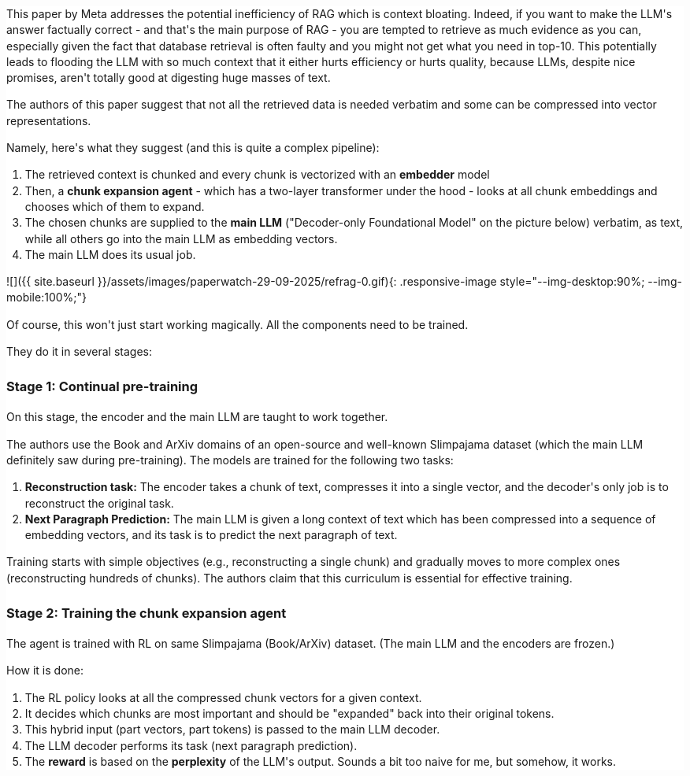 This paper by Meta addresses the potential inefficiency of RAG which is context bloating. Indeed, if you want to make the LLM's answer factually correct - and that's the main purpose of RAG - you are tempted to retrieve as much evidence as you can, especially given the fact that database retrieval is often faulty and you might not get what you need in top-10. This potentially leads to flooding the LLM with so much context that it either hurts efficiency or hurts quality, because LLMs, despite nice promises, aren't totally good at digesting huge masses of text.

The authors of this paper suggest that not all the retrieved data is needed verbatim and some can be compressed into vector representations.

Namely, here's what they suggest (and this is quite a complex pipeline):

1. The retrieved context is chunked and every chunk is vectorized with an **embedder** model
2. Then, a **chunk expansion agent** - which has a two-layer transformer under the hood - looks at all chunk embeddings and chooses which of them to expand.
3. The chosen chunks are supplied to the **main LLM** ("Decoder-only Foundational Model" on the picture below) verbatim, as text, while all others go into the main LLM as embedding vectors.
4. The main LLM does its usual job.

![]({{ site.baseurl }}/assets/images/paperwatch-29-09-2025/refrag-0.gif){: .responsive-image style="--img-desktop:90%; --img-mobile:100%;"}

Of course, this won't just start working magically. All the components need to be trained.

They do it in several stages:

### Stage 1: Continual pre-training

On this stage, the encoder and the main LLM are taught to work together.

The authors use the Book and ArXiv domains of an open-source and well-known Slimpajama dataset (which the main LLM definitely saw during pre-training). The models are trained for the following two tasks:
1.  **Reconstruction task:** The encoder takes a chunk of text, compresses it into a single vector, and the decoder's only job is to reconstruct the original task.
2.  **Next Paragraph Prediction:** The main LLM is given a long context of text which has been compressed into a sequence of embedding vectors, and its task is to predict the next paragraph of text.

Training starts with simple objectives (e.g., reconstructing a single chunk) and gradually moves to more complex ones (reconstructing hundreds of chunks). The authors claim that this curriculum is essential for effective training.

### Stage 2: Training the chunk expansion agent

The agent is trained with RL on same Slimpajama (Book/ArXiv) dataset. (The main LLM and the encoders are frozen.)

How it is done:
1. The RL policy looks at all the compressed chunk vectors for a given context.
2. It decides which chunks are most important and should be "expanded" back into their original tokens.
3. This hybrid input (part vectors, part tokens) is passed to the main LLM decoder.
4. The LLM decoder performs its task (next paragraph prediction).
5. The **reward** is based on the **perplexity** of the LLM's output. Sounds a bit too naive for me, but somehow, it works.
